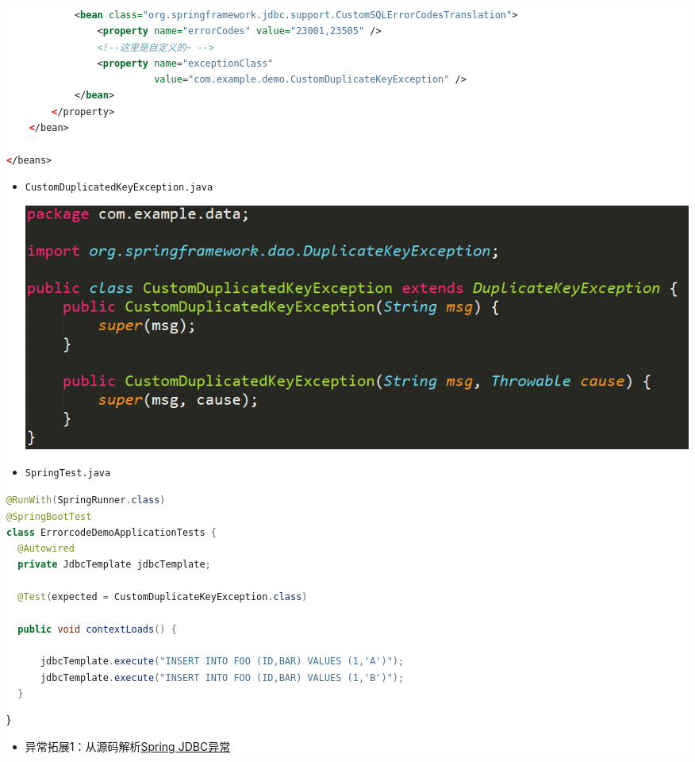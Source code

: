   ```xml
              <bean class="org.springframework.jdbc.support.CustomSQLErrorCodesTranslation">
                  <property name="errorCodes" value="23001,23505" />
                  <!--这里是自定义的~ -->
                  <property name="exceptionClass"
                            value="com.example.demo.CustomDuplicateKeyException" />
              </bean>
          </property>
      </bean>
  
  </beans>
  ```

- `CustomDuplicatedKeyException.java`

  ![](./images/2-17.png)

- `SpringTest.java`

```java
@RunWith(SpringRunner.class)
@SpringBootTest
class ErrorcodeDemoApplicationTests {
  @Autowired
  private JdbcTemplate jdbcTemplate;

  @Test(expected = CustomDuplicateKeyException.class)

  public void contextLoads() {

      jdbcTemplate.execute("INSERT INTO FOO (ID,BAR) VALUES (1,'A')");
      jdbcTemplate.execute("INSERT INTO FOO (ID,BAR) VALUES (1,'B')");
  }
```
  }

- 异常拓展1：从源码解析[Spring JDBC异常](<https://juejin.im/post/5ce8e9f251882530e4653404>)

